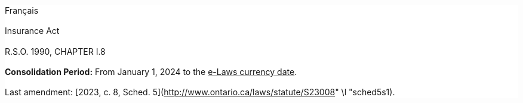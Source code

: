 [<a id="Top"></a>Français](http://www.ontario.ca/fr/lois/loi/90i08)

Insurance Act

R\.S\.O\. 1990, CHAPTER I\.8

__Consolidation Period:__ From January 1, 2024 to the [e\-Laws currency date](http://www.e-laws.gov.on.ca/navigation?file=currencyDates&lang=en)\.

Last amendment: [2023, c\. 8, Sched\. 5](http://www.ontario.ca/laws/statute/S23008" \l "sched5s1)\.
